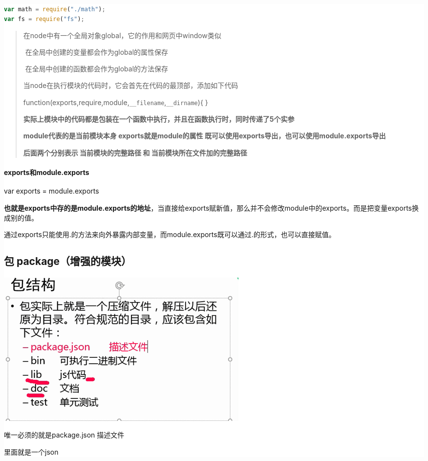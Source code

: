 ```js
var math = require("./math");
var fs = require("fs");
```

> 在node中有一个全局对象global，它的作用和网页中window类似
>
> ​	在全局中创建的变量都会作为global的属性保存
>
> ​	在全局中创建的函数都会作为global的方法保存
>
> 当node在执行模块的代码时，它会首先在代码的最顶部，添加如下代码
>
> function(exports,require,module,`__filename`,`__dirname`){
> }
>
> **实际上模块中的代码都是包装在一个函数中执行，并且在函数执行时，同时传递了5个实参**
>
> **module代表的是当前模块本身  exports就是module的属性 既可以使用exports导出，也可以使用module.exports导出**
>
> **后面两个分别表示 当前模块的完整路径 和 当前模块所在文件加的完整路径**

#### exports和module.exports

var exports = module.exports

**也就是exports中存的是module.exports的地址**，当直接给exports赋新值，那么并不会修改module中的exports。而是把变量exports换成别的值。

通过exports只能使用.的方法来向外暴露内部变量，而module.exports既可以通过.的形式，也可以直接赋值。

## 包 package（增强的模块）

![1542101391456](imge/1542101391456.png)

唯一必须的就是package.json 描述文件

里面就是一个json
